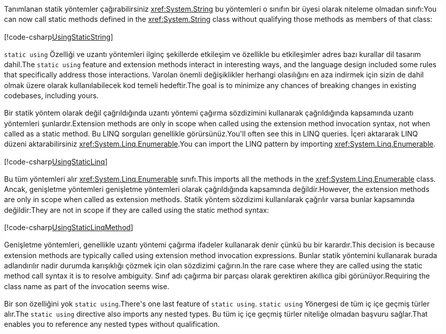 <span data-ttu-id="e8a40-184">Tanımlanan statik yöntemler çağırabilirsiniz <xref:System.String> bu yöntemleri o sınıfın bir üyesi olarak niteleme olmadan sınıfı:</span><span class="sxs-lookup"><span data-stu-id="e8a40-184">You can now call static methods defined in the <xref:System.String> class without qualifying those methods as members of that class:</span></span>

[!code-csharp[UsingStaticString](../../../samples/snippets/csharp/new-in-6/newcode.cs#UsingStaticString)]

<span data-ttu-id="e8a40-185">`static using` Özelliği ve uzantı yöntemleri ilginç şekillerde etkileşim ve özellikle bu etkileşimler adres bazı kurallar dil tasarım dahil.</span><span class="sxs-lookup"><span data-stu-id="e8a40-185">The `static using` feature and extension methods interact in interesting ways, and the language design included some rules that specifically address those interactions.</span></span> <span data-ttu-id="e8a40-186">Varolan önemli değişiklikler herhangi olasılığını en aza indirmek için sizin de dahil olmak üzere olarak kullanılabilecek kod temeli hedeftir.</span><span class="sxs-lookup"><span data-stu-id="e8a40-186">The goal is to minimize any chances of breaking changes in existing codebases, including yours.</span></span>

<span data-ttu-id="e8a40-187">Bir statik yöntem olarak değil çağrıldığında uzantı yöntemi çağırma sözdizimini kullanarak çağrıldığında kapsamında uzantı yöntemleri şunlardır.</span><span class="sxs-lookup"><span data-stu-id="e8a40-187">Extension methods are only in scope when called using the extension method invocation syntax, not when called as a static method.</span></span>
<span data-ttu-id="e8a40-188">Bu LINQ sorguları genellikle görürsünüz.</span><span class="sxs-lookup"><span data-stu-id="e8a40-188">You'll often see this in LINQ queries.</span></span> <span data-ttu-id="e8a40-189">İçeri aktararak LINQ düzeni aktarabilirsiniz <xref:System.Linq.Enumerable>.</span><span class="sxs-lookup"><span data-stu-id="e8a40-189">You can import the LINQ pattern by importing <xref:System.Linq.Enumerable>.</span></span>

[!code-csharp[UsingStaticLinq](../../../samples/snippets/csharp/new-in-6/newcode.cs#usingStaticLinq)]

<span data-ttu-id="e8a40-190">Bu tüm yöntemleri alır <xref:System.Linq.Enumerable> sınıfı.</span><span class="sxs-lookup"><span data-stu-id="e8a40-190">This imports all the methods in the <xref:System.Linq.Enumerable> class.</span></span>
<span data-ttu-id="e8a40-191">Ancak, genişletme yöntemleri genişletme yöntemleri olarak çağrıldığında kapsamında değildir.</span><span class="sxs-lookup"><span data-stu-id="e8a40-191">However, the extension methods are only in scope when called as extension methods.</span></span> <span data-ttu-id="e8a40-192">Statik yöntem sözdizimi kullanılarak çağrılır varsa bunlar kapsamında değildir:</span><span class="sxs-lookup"><span data-stu-id="e8a40-192">They are not in scope if they are called using the static method syntax:</span></span>

[!code-csharp[UsingStaticLinqMethod](../../../samples/snippets/csharp/new-in-6/newcode.cs#UsingStaticLinkMethod)]

<span data-ttu-id="e8a40-193">Genişletme yöntemleri, genellikle uzantı yöntemi çağırma ifadeler kullanarak denir çünkü bu bir karardır.</span><span class="sxs-lookup"><span data-stu-id="e8a40-193">This decision is because extension methods are typically called using extension method invocation expressions.</span></span> <span data-ttu-id="e8a40-194">Bunlar statik yöntemini kullanarak burada adlandırılır nadir durumda karışıklığı çözmek için olan sözdizimi çağırın.</span><span class="sxs-lookup"><span data-stu-id="e8a40-194">In the rare case where they are called using the static method call syntax it is to resolve ambiguity.</span></span>
<span data-ttu-id="e8a40-195">Sınıf adı çağırma bir parçası olarak gerektiren akıllıca gibi görünüyor.</span><span class="sxs-lookup"><span data-stu-id="e8a40-195">Requiring the class name as part of the invocation seems wise.</span></span>

<span data-ttu-id="e8a40-196">Bir son özelliğini yok `static using`.</span><span class="sxs-lookup"><span data-stu-id="e8a40-196">There's one last feature of `static using`.</span></span> <span data-ttu-id="e8a40-197">`static using` Yönergesi de tüm iç içe geçmiş türler alır.</span><span class="sxs-lookup"><span data-stu-id="e8a40-197">The `static using` directive also imports any nested types.</span></span> <span data-ttu-id="e8a40-198">Bu tüm iç içe geçmiş türler niteliğe olmadan başvuru sağlar.</span><span class="sxs-lookup"><span data-stu-id="e8a40-198">That enables you to reference any nested types without qualification.</span></span>
